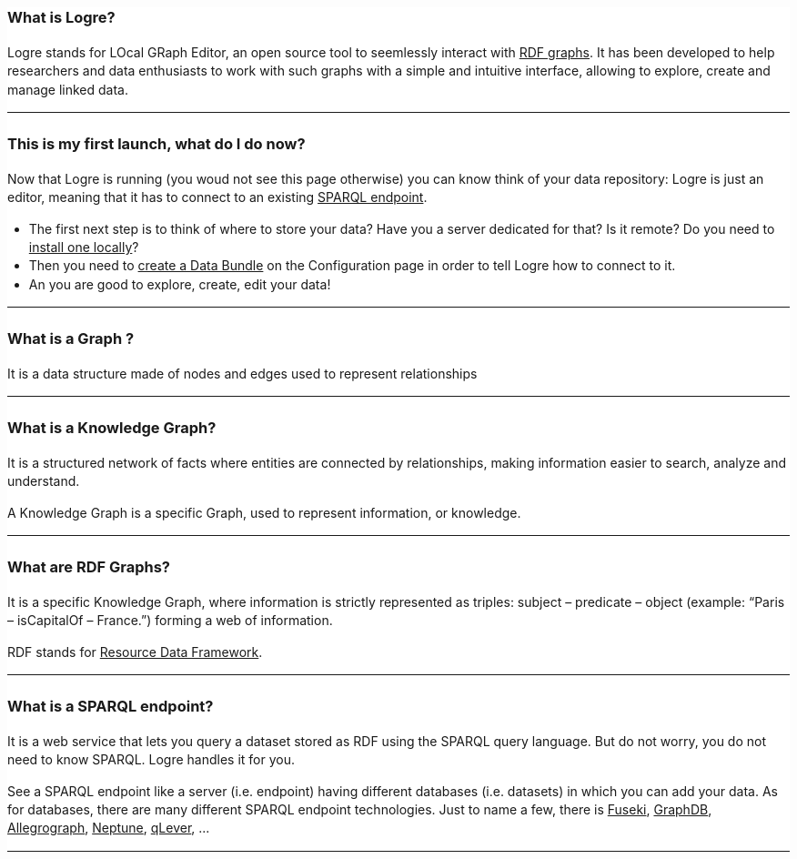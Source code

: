 ### What is Logre?

Logre stands for LOcal GRaph Editor, an open source tool to seemlessly interact with [RDF graphs](/documentation#what-are-rdf-graphs).
It has been developed to help researchers and data enthusiasts to work with such graphs with a simple and intuitive interface, allowing to explore, create and manage linked data.

---

### This is my first launch, what do I do now?

Now that Logre is running (you woud not see this page otherwise) you can know think of your data repository: Logre is just an editor, meaning that it has to connect to an existing [SPARQL endpoint](https://en.wikipedia.org/wiki/Resource_Description_Framework).

- The first next step is to think of where to store your data? Have you a server dedicated for that? Is it remote? Do you need to [install one locally](https://en.wikipedia.org/wiki/Resource_Description_Framework)?
- Then you need to [create a Data Bundle](https://en.wikipedia.org/wiki/Resource_Description_Framework) on the Configuration page in order to tell Logre how to connect to it.
- An you are good to explore, create, edit your data!

---

### What is a Graph ?

It is a data structure made of nodes and edges used to represent relationships

---

### What is a Knowledge Graph?

It is a structured network of facts where entities are connected by relationships, making information easier to search, analyze and understand.

A Knowledge Graph is a specific Graph, used to represent information, or knowledge.

---

### What are RDF Graphs?

It is a specific Knowledge Graph, where information is strictly represented as triples: subject – predicate – object (example: “Paris – isCapitalOf – France.”) forming a web of information.

RDF stands for [Resource Data Framework](https://en.wikipedia.org/wiki/Resource_Description_Framework).

---

### What is a SPARQL endpoint?

It is a web service that lets you query a dataset stored as RDF using the SPARQL query language. But do not worry, you do not need to know SPARQL. Logre handles it for you.

See a SPARQL endpoint like a server (i.e. endpoint) having different databases (i.e. datasets) in which you can add your data. As for databases, there are many different SPARQL endpoint technologies. Just to name a few, there is [Fuseki](https://jena.apache.org/documentation/fuseki2/), [GraphDB](https://graphdb.ontotext.com/), [Allegrograph](https://allegrograph.cloud), [Neptune](https://docs.aws.amazon.com/neptune/), [qLever](https://github.com/ad-freiburg/qlever), ... 

---